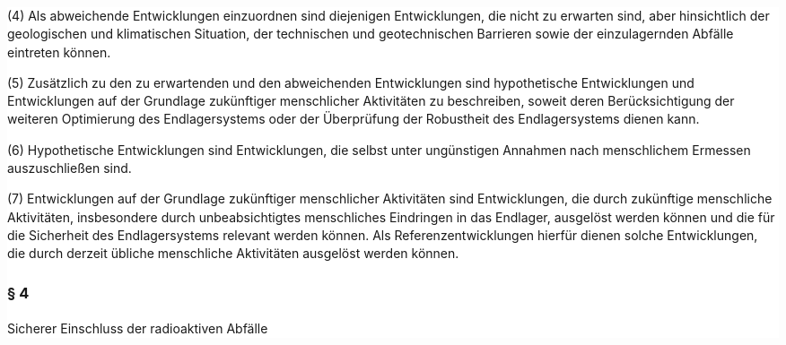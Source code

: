</div>

<div class="jurAbsatz">

(4) Als abweichende Entwicklungen einzuordnen sind diejenigen
Entwicklungen, die nicht zu erwarten sind, aber hinsichtlich der
geologischen und klimatischen Situation, der technischen und
geotechnischen Barrieren sowie der einzulagernden Abfälle eintreten
können.

</div>

<div class="jurAbsatz">

(5) Zusätzlich zu den zu erwartenden und den abweichenden Entwicklungen
sind hypothetische Entwicklungen und Entwicklungen auf der Grundlage
zukünftiger menschlicher Aktivitäten zu beschreiben, soweit deren
Berücksichtigung der weiteren Optimierung des Endlagersystems oder der
Überprüfung der Robustheit des Endlagersystems dienen kann.

</div>

<div class="jurAbsatz">

(6) Hypothetische Entwicklungen sind Entwicklungen, die selbst unter
ungünstigen Annahmen nach menschlichem Ermessen auszuschließen sind.

</div>

<div class="jurAbsatz">

(7) Entwicklungen auf der Grundlage zukünftiger menschlicher Aktivitäten
sind Entwicklungen, die durch zukünftige menschliche Aktivitäten,
insbesondere durch unbeabsichtigtes menschliches Eindringen in das
Endlager, ausgelöst werden können und die für die Sicherheit des
Endlagersystems relevant werden können. Als Referenzentwicklungen
hierfür dienen solche Entwicklungen, die durch derzeit übliche
menschliche Aktivitäten ausgelöst werden können.

</div>

</div>

</div>

</div>

<span id="BJNR209410020BJNE000500000.html"></span>

### § 4  
Sicherer Einschluss der radioaktiven Abfälle

<div>

<div class="jnhtml">

<div>

<div class="jurAbsatz">
